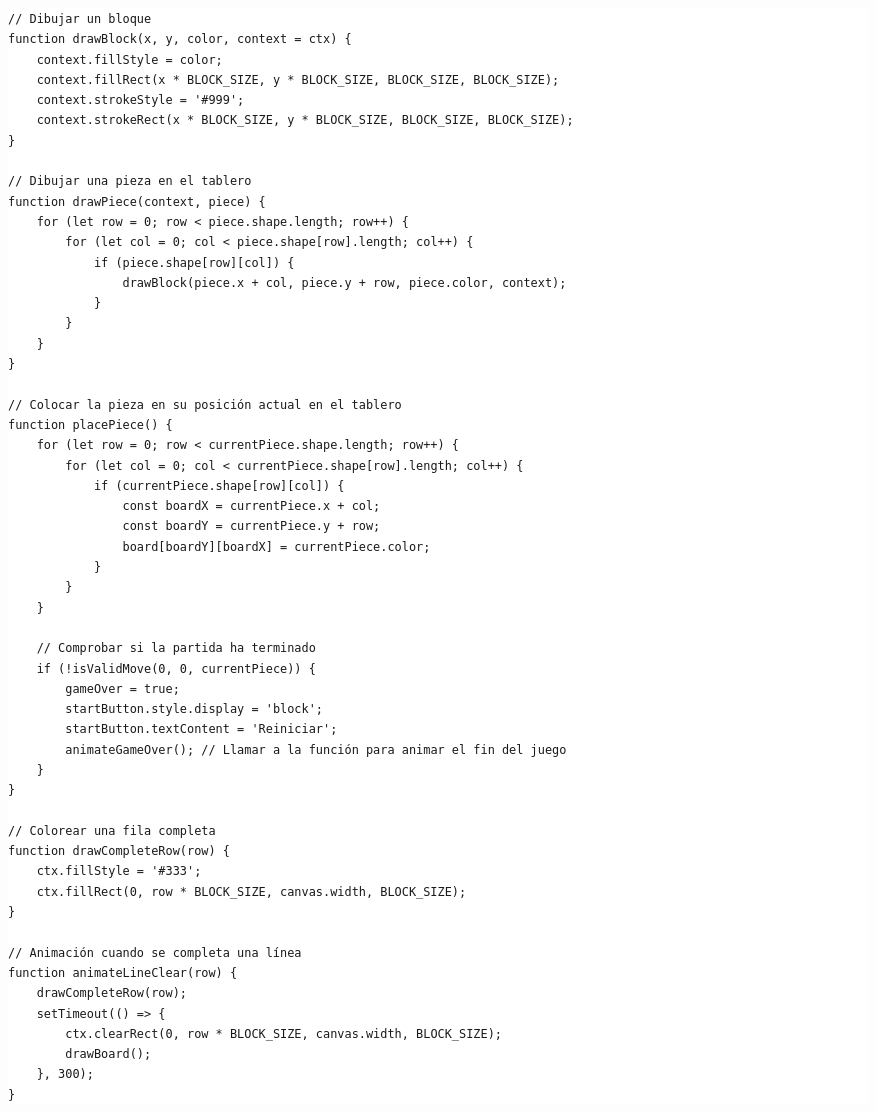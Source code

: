     // Dibujar un bloque
    function drawBlock(x, y, color, context = ctx) {
        context.fillStyle = color;
        context.fillRect(x * BLOCK_SIZE, y * BLOCK_SIZE, BLOCK_SIZE, BLOCK_SIZE);
        context.strokeStyle = '#999';
        context.strokeRect(x * BLOCK_SIZE, y * BLOCK_SIZE, BLOCK_SIZE, BLOCK_SIZE);
    }

    // Dibujar una pieza en el tablero
    function drawPiece(context, piece) {
        for (let row = 0; row < piece.shape.length; row++) {
            for (let col = 0; col < piece.shape[row].length; col++) {
                if (piece.shape[row][col]) {
                    drawBlock(piece.x + col, piece.y + row, piece.color, context);
                }
            }
        }
    }

    // Colocar la pieza en su posición actual en el tablero
    function placePiece() {
        for (let row = 0; row < currentPiece.shape.length; row++) {
            for (let col = 0; col < currentPiece.shape[row].length; col++) {
                if (currentPiece.shape[row][col]) {
                    const boardX = currentPiece.x + col;
                    const boardY = currentPiece.y + row;
                    board[boardY][boardX] = currentPiece.color;
                }
            }
        }

        // Comprobar si la partida ha terminado
        if (!isValidMove(0, 0, currentPiece)) {
            gameOver = true;
            startButton.style.display = 'block';
            startButton.textContent = 'Reiniciar';
            animateGameOver(); // Llamar a la función para animar el fin del juego
        }
    }

    // Colorear una fila completa
    function drawCompleteRow(row) {
        ctx.fillStyle = '#333';
        ctx.fillRect(0, row * BLOCK_SIZE, canvas.width, BLOCK_SIZE);
    }

    // Animación cuando se completa una línea
    function animateLineClear(row) {
        drawCompleteRow(row);
        setTimeout(() => {
            ctx.clearRect(0, row * BLOCK_SIZE, canvas.width, BLOCK_SIZE);
            drawBoard();
        }, 300);
    }
